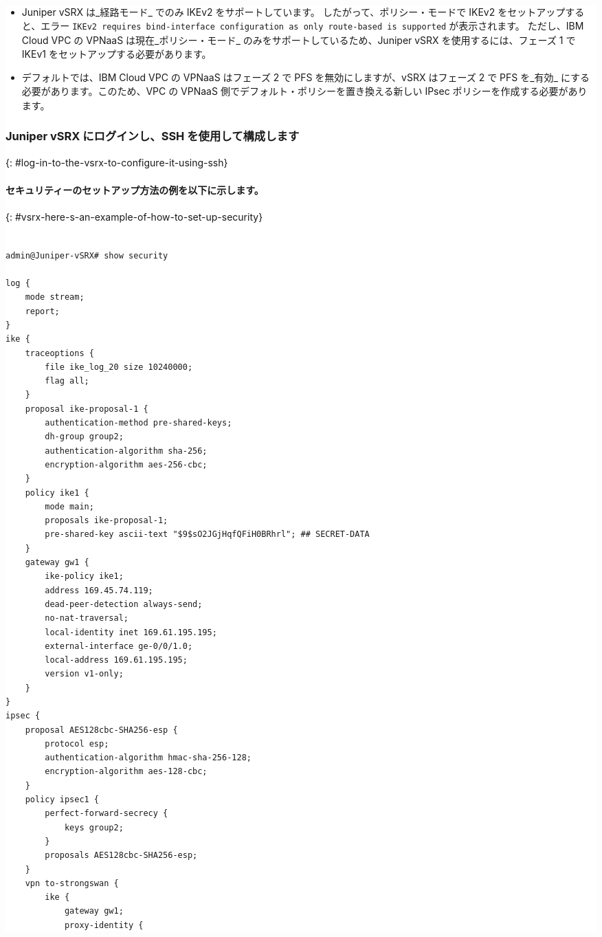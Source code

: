 * Juniper vSRX は_経路モード_ でのみ IKEv2 をサポートしています。 したがって、ポリシー・モードで IKEv2 をセットアップすると、エラー `IKEv2 requires bind-interface configuration as only route-based is supported` が表示されます。 ただし、IBM Cloud VPC の VPNaaS は現在_ポリシー・モード_ のみをサポートしているため、Juniper vSRX を使用するには、フェーズ 1 で IKEv1 をセットアップする必要があります。

* デフォルトでは、IBM Cloud VPC の VPNaaS はフェーズ 2 で PFS を無効にしますが、vSRX はフェーズ 2 で PFS を_有効_ にする必要があります。このため、VPC の VPNaaS 側でデフォルト・ポリシーを置き換える新しい IPsec ポリシーを作成する必要があります。

### Juniper vSRX にログインし、SSH を使用して構成します
{: #log-in-to-the-vsrx-to-configure-it-using-ssh}

#### セキュリティーのセットアップ方法の例を以下に示します。
{: #vsrx-here-s-an-example-of-how-to-set-up-security}

```

admin@Juniper-vSRX# show security    

log {
    mode stream;
    report;
}
ike {
    traceoptions {
        file ike_log_20 size 10240000;
        flag all;
    }
    proposal ike-proposal-1 {
        authentication-method pre-shared-keys;
        dh-group group2;
        authentication-algorithm sha-256;
        encryption-algorithm aes-256-cbc;
    }
    policy ike1 {
        mode main;
        proposals ike-proposal-1;
        pre-shared-key ascii-text "$9$sO2JGjHqfQFiH0BRhrl"; ## SECRET-DATA
    }
    gateway gw1 {
        ike-policy ike1;
        address 169.45.74.119;
        dead-peer-detection always-send;
        no-nat-traversal;
        local-identity inet 169.61.195.195;
        external-interface ge-0/0/1.0;
        local-address 169.61.195.195;
        version v1-only;
    }
}
ipsec {
    proposal AES128cbc-SHA256-esp {
        protocol esp;
        authentication-algorithm hmac-sha-256-128;
        encryption-algorithm aes-128-cbc;
    }
    policy ipsec1 {
        perfect-forward-secrecy {
            keys group2;
        }
        proposals AES128cbc-SHA256-esp;
    }
    vpn to-strongswan {
        ike {
            gateway gw1;
            proxy-identity {
```